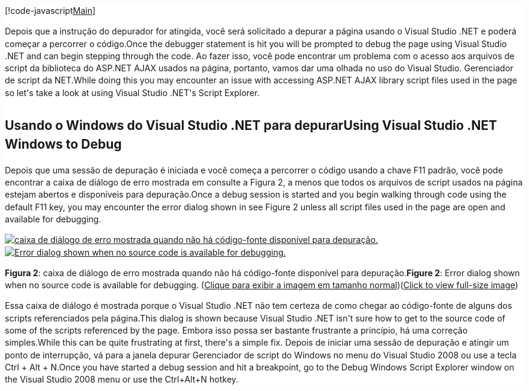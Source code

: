 [!code-javascript[Main](understanding-asp-net-ajax-debugging-capabilities/samples/sample2.js)]

<span data-ttu-id="6137e-173">Depois que a instrução do depurador for atingida, você será solicitado a depurar a página usando o Visual Studio .NET e poderá começar a percorrer o código.</span><span class="sxs-lookup"><span data-stu-id="6137e-173">Once the debugger statement is hit you will be prompted to debug the page using Visual Studio .NET and can begin stepping through the code.</span></span> <span data-ttu-id="6137e-174">Ao fazer isso, você pode encontrar um problema com o acesso aos arquivos de script da biblioteca do ASP.NET AJAX usados na página, portanto, vamos dar uma olhada no uso do Visual Studio. Gerenciador de script da NET.</span><span class="sxs-lookup"><span data-stu-id="6137e-174">While doing this you may encounter an issue with accessing ASP.NET AJAX library script files used in the page so let's take a look at using Visual Studio .NET's Script Explorer.</span></span>

## <a name="using-visual-studio-net-windows-to-debug"></a><span data-ttu-id="6137e-175">Usando o Windows do Visual Studio .NET para depurar</span><span class="sxs-lookup"><span data-stu-id="6137e-175">Using Visual Studio .NET Windows to Debug</span></span>

<span data-ttu-id="6137e-176">Depois que uma sessão de depuração é iniciada e você começa a percorrer o código usando a chave F11 padrão, você pode encontrar a caixa de diálogo de erro mostrada em consulte a Figura 2, a menos que todos os arquivos de script usados na página estejam abertos e disponíveis para depuração.</span><span class="sxs-lookup"><span data-stu-id="6137e-176">Once a debug session is started and you begin walking through code using the default F11 key, you may encounter the error dialog shown in see Figure 2 unless all script files used in the page are open and available for debugging.</span></span>

<span data-ttu-id="6137e-177">[![caixa de diálogo de erro mostrada quando não há código-fonte disponível para depuração.](understanding-asp-net-ajax-debugging-capabilities/_static/image5.png)](understanding-asp-net-ajax-debugging-capabilities/_static/image4.png)</span><span class="sxs-lookup"><span data-stu-id="6137e-177">[![Error dialog shown when no source code is available for debugging.](understanding-asp-net-ajax-debugging-capabilities/_static/image5.png)](understanding-asp-net-ajax-debugging-capabilities/_static/image4.png)</span></span>

<span data-ttu-id="6137e-178">**Figura 2**: caixa de diálogo de erro mostrada quando não há código-fonte disponível para depuração.</span><span class="sxs-lookup"><span data-stu-id="6137e-178">**Figure 2**: Error dialog shown when no source code is available for debugging.</span></span>  <span data-ttu-id="6137e-179">([Clique para exibir a imagem em tamanho normal](understanding-asp-net-ajax-debugging-capabilities/_static/image6.png))</span><span class="sxs-lookup"><span data-stu-id="6137e-179">([Click to view full-size image](understanding-asp-net-ajax-debugging-capabilities/_static/image6.png))</span></span>

<span data-ttu-id="6137e-180">Essa caixa de diálogo é mostrada porque o Visual Studio .NET não tem certeza de como chegar ao código-fonte de alguns dos scripts referenciados pela página.</span><span class="sxs-lookup"><span data-stu-id="6137e-180">This dialog is shown because Visual Studio .NET isn't sure how to get to the source code of some of the scripts referenced by the page.</span></span> <span data-ttu-id="6137e-181">Embora isso possa ser bastante frustrante a princípio, há uma correção simples.</span><span class="sxs-lookup"><span data-stu-id="6137e-181">While this can be quite frustrating at first, there's a simple fix.</span></span> <span data-ttu-id="6137e-182">Depois de iniciar uma sessão de depuração e atingir um ponto de interrupção, vá para a janela depurar Gerenciador de script do Windows no menu do Visual Studio 2008 ou use a tecla Ctrl + Alt + N.</span><span class="sxs-lookup"><span data-stu-id="6137e-182">Once you have started a debug session and hit a breakpoint, go to the Debug Windows Script Explorer window on the Visual Studio 2008 menu or use the Ctrl+Alt+N hotkey.</span></span>
